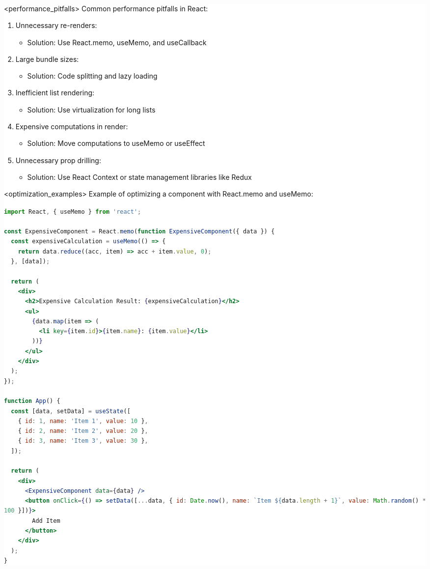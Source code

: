 <performance_pitfalls>
Common performance pitfalls in React:

1. Unnecessary re-renders:
   - Solution: Use React.memo, useMemo, and useCallback

2. Large bundle sizes:
   - Solution: Code splitting and lazy loading

3. Inefficient list rendering:
   - Solution: Use virtualization for long lists

4. Expensive computations in render:
   - Solution: Move computations to useMemo or useEffect

5. Unnecessary prop drilling:
   - Solution: Use React Context or state management libraries like Redux

<optimization_examples>
Example of optimizing a component with React.memo and useMemo:

```jsx
import React, { useMemo } from 'react';

const ExpensiveComponent = React.memo(function ExpensiveComponent({ data }) {
  const expensiveCalculation = useMemo(() => {
    return data.reduce((acc, item) => acc + item.value, 0);
  }, [data]);

  return (
    <div>
      <h2>Expensive Calculation Result: {expensiveCalculation}</h2>
      <ul>
        {data.map(item => (
          <li key={item.id}>{item.name}: {item.value}</li>
        ))}
      </ul>
    </div>
  );
});

function App() {
  const [data, setData] = useState([
    { id: 1, name: 'Item 1', value: 10 },
    { id: 2, name: 'Item 2', value: 20 },
    { id: 3, name: 'Item 3', value: 30 },
  ]);

  return (
    <div>
      <ExpensiveComponent data={data} />
      <button onClick={() => setData([...data, { id: Date.now(), name: `Item ${data.length + 1}`, value: Math.random() * 100 }])}>
        Add Item
      </button>
    </div>
  );
}
```
